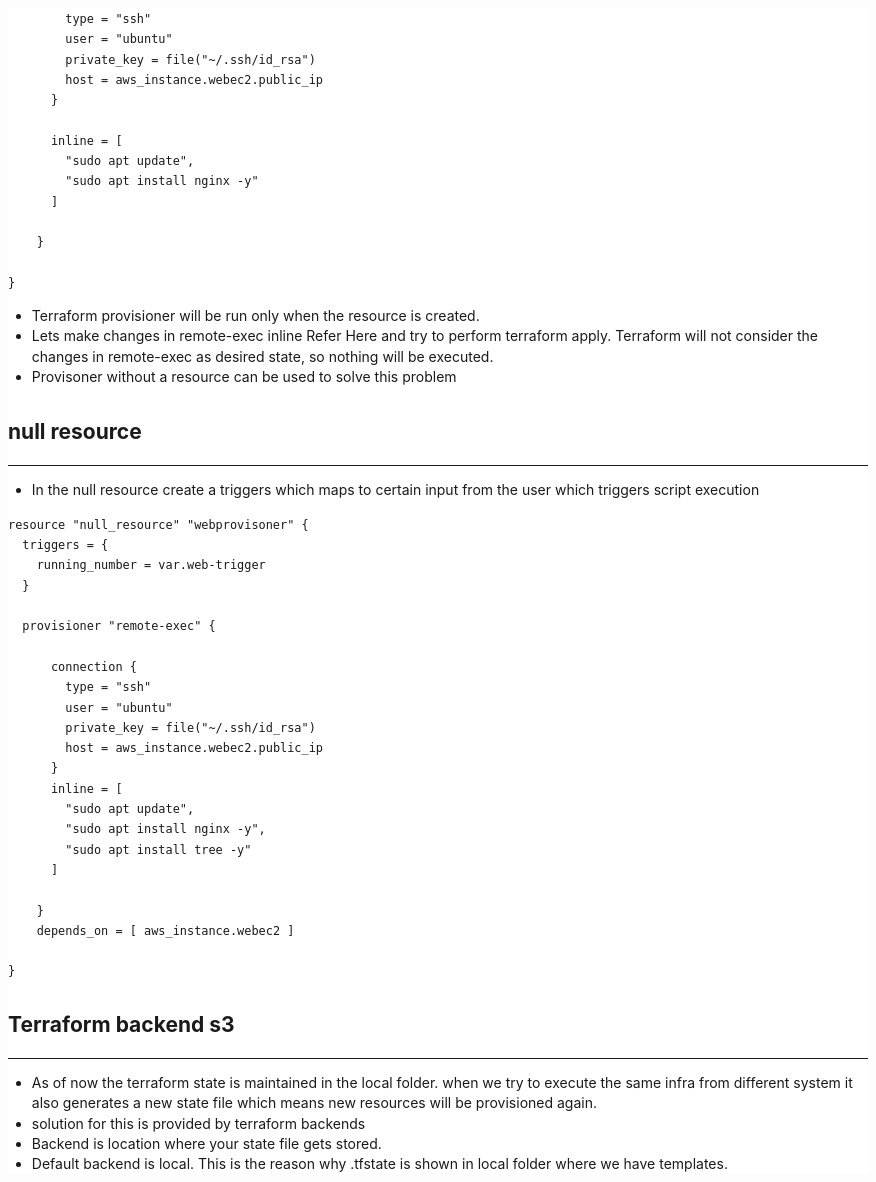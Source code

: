 ```
        type = "ssh"
        user = "ubuntu"
        private_key = file("~/.ssh/id_rsa")
        host = aws_instance.webec2.public_ip 
      }

      inline = [
        "sudo apt update",
        "sudo apt install nginx -y"
      ]

    }

}
```
* Terraform provisioner will be run only when the resource is created.
* Lets make changes in remote-exec inline Refer Here and try to perform terraform apply. Terraform will not consider the changes in remote-exec as desired state, so nothing will be executed.
* Provisoner without a resource can be used to solve this problem
## null resource
----------------
* In the null resource create a triggers which maps to certain input from the user which triggers script execution
```
resource "null_resource" "webprovisoner" {
  triggers = {
    running_number = var.web-trigger
  }

  provisioner "remote-exec" {

      connection {
        type = "ssh"
        user = "ubuntu"
        private_key = file("~/.ssh/id_rsa")
        host = aws_instance.webec2.public_ip 
      }
      inline = [
        "sudo apt update",
        "sudo apt install nginx -y",
        "sudo apt install tree -y"
      ]

    }
    depends_on = [ aws_instance.webec2 ]

}
```
## Terraform backend s3
------------------------
* As of now the terraform state is maintained in the local folder. when we try to execute the same infra from different system it also generates a new state file which means new resources will be provisioned again.
* solution for this is provided by terraform backends
* Backend is location where your state file gets stored.
* Default backend is local. This is the reason why .tfstate is shown in local folder where we have templates.
